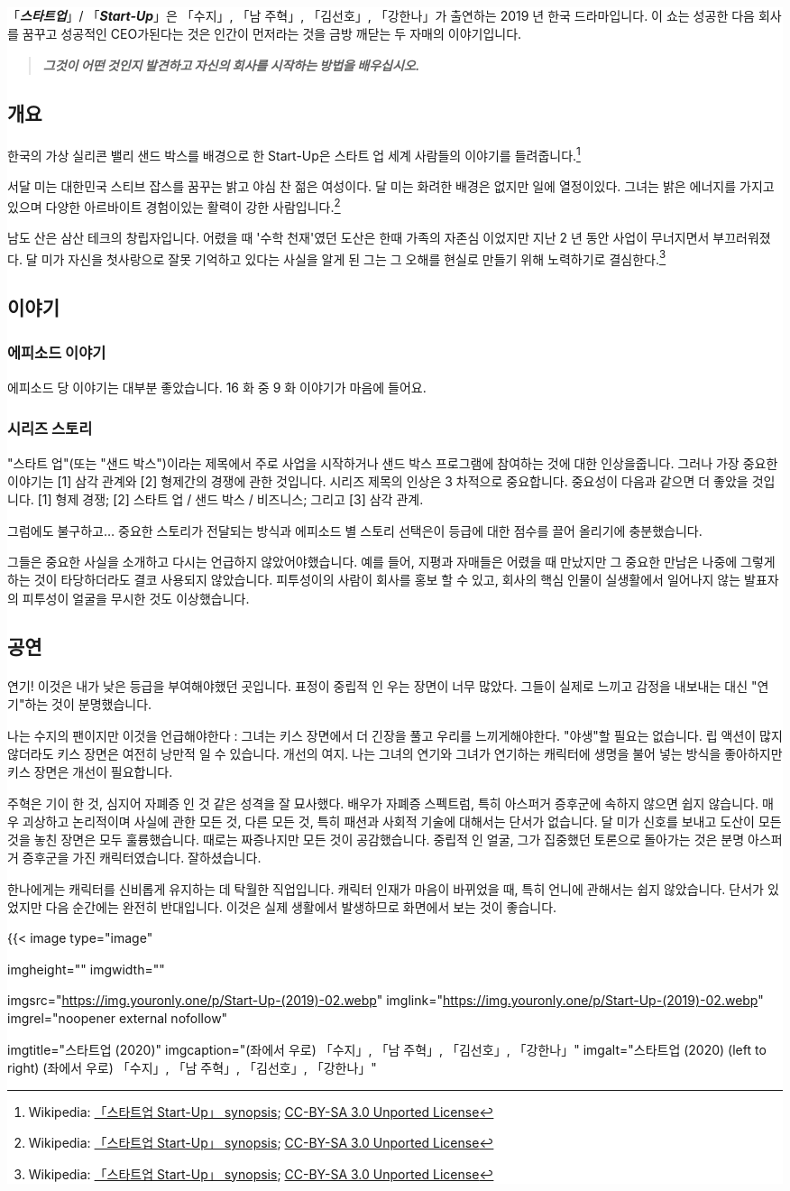 「***스타트업***」/ 「***Start-Up***」은 「수지」, 「남 주혁」, 「김선호」, 「강한나」가 출연하는 2019 년 한국 드라마입니다. 이 쇼는 성공한 다음 회사를 꿈꾸고 성공적인 CEO가된다는 것은 인간이 먼저라는 것을 금방 깨닫는 두 자매의 이야기입니다.



> ***그것이 어떤 것인지 발견하고 자신의 회사를 시작하는 방법을 배우십시오.***

## 개요
한국의 가상 실리콘 밸리 샌드 박스를 배경으로 한 Start-Up은 스타트 업 세계 사람들의 이야기를 들려줍니다.[^a]

서달 미는 대한민국 스티브 잡스를 꿈꾸는 밝고 야심 찬 젊은 여성이다. 달 미는 화려한 배경은 없지만 일에 열정이있다. 그녀는 밝은 에너지를 가지고 있으며 다양한 아르바이트 경험이있는 활력이 강한 사람입니다.[^a]

남도 산은 삼산 테크의 창립자입니다. 어렸을 때 '수학 천재'였던 도산은 한때 가족의 자존심 이었지만 지난 2 년 동안 사업이 무너지면서 부끄러워졌다. 달 미가 자신을 첫사랑으로 잘못 기억하고 있다는 사실을 알게 된 그는 그 오해를 현실로 만들기 위해 노력하기로 결심한다.[^a]

[^a]: Wikipedia: [「스타트업 Start-Up」 synopsis](https://en.wikipedia.org/wiki/Start-Up_(South_Korean_TV_series)#Synopsis); [CC-BY-SA 3.0 Unported License](https://en.wikipedia.org/wiki/Wikipedia:Text_of_Creative_Commons_Attribution-ShareAlike_3.0_Unported_License)

## 이야기
### 에피소드 이야기
에피소드 당 이야기는 대부분 좋았습니다. 16 화 중 9 화 이야기가 마음에 들어요.

### 시리즈 스토리
"스타트 업"(또는 "샌드 박스")이라는 제목에서 주로 사업을 시작하거나 샌드 박스 프로그램에 참여하는 것에 대한 인상을줍니다. 그러나 가장 중요한 이야기는 [1] 삼각 관계와 [2] 형제간의 경쟁에 관한 것입니다. 시리즈 제목의 인상은 3 차적으로 중요합니다. 중요성이 다음과 같으면 더 좋았을 것입니다. [1] 형제 경쟁; [2] 스타트 업 / 샌드 박스 / 비즈니스; 그리고 [3] 삼각 관계.

그럼에도 불구하고… 중요한 스토리가 전달되는 방식과 에피소드 별 스토리 선택은이 등급에 대한 점수를 끌어 올리기에 충분했습니다.

그들은 중요한 사실을 소개하고 다시는 언급하지 않았어야했습니다. 예를 들어, 지평과 자매들은 어렸을 때 만났지만 그 중요한 만남은 나중에 그렇게하는 것이 타당하더라도 결코 사용되지 않았습니다. 피투성이의 사람이 회사를 홍보 할 수 있고, 회사의 핵심 인물이 실생활에서 일어나지 않는 발표자의 피투성이 얼굴을 무시한 것도 이상했습니다.

## 공연
연기! 이것은 내가 낮은 등급을 부여해야했던 곳입니다. 표정이 중립적 인 우는 장면이 너무 많았다. 그들이 실제로 느끼고 감정을 내보내는 대신 "연기"하는 것이 분명했습니다.

나는 수지의 팬이지만 이것을 언급해야한다 : 그녀는 키스 장면에서 더 긴장을 풀고 우리를 느끼게해야한다. "야생"할 필요는 없습니다. 립 액션이 많지 않더라도 키스 장면은 여전히 낭만적 일 수 있습니다. 개선의 여지. 나는 그녀의 연기와 그녀가 연기하는 캐릭터에 생명을 불어 넣는 방식을 좋아하지만 키스 장면은 개선이 필요합니다.

주혁은 기이 한 것, 심지어 자폐증 인 것 같은 성격을 잘 묘사했다. 배우가 자폐증 스펙트럼, 특히 아스퍼거 증후군에 속하지 않으면 쉽지 않습니다. 매우 괴상하고 논리적이며 사실에 관한 모든 것, 다른 모든 것, 특히 패션과 사회적 기술에 대해서는 단서가 없습니다. 달 미가 신호를 보내고 도산이 모든 것을 놓친 장면은 모두 훌륭했습니다. 때로는 짜증나지만 모든 것이 공감했습니다. 중립적 인 얼굴, 그가 집중했던 토론으로 돌아가는 것은 분명 아스퍼거 증후군을 가진 캐릭터였습니다. 잘하셨습니다.

한나에게는 캐릭터를 신비롭게 유지하는 데 탁월한 직업입니다. 캐릭터 인재가 마음이 바뀌었을 때, 특히 언니에 관해서는 쉽지 않았습니다. 단서가 있었지만 다음 순간에는 완전히 반대입니다. 이것은 실제 생활에서 발생하므로 화면에서 보는 것이 좋습니다.

{{< image
  type="image"

  imgheight=""
  imgwidth=""

  imgsrc="https://img.youronly.one/p/Start-Up-(2019)-02.webp"
  imglink="https://img.youronly.one/p/Start-Up-(2019)-02.webp"
  imgrel="noopener external nofollow"

  imgtitle="스타트업 (2020)"
  imgcaption="(좌에서 우로) 「수지」, 「남 주혁」, 「김선호」, 「강한나」"
  imgalt="스타트업 (2020) (left to right) (좌에서 우로) 「수지」, 「남 주혁」, 「김선호」, 「강한나」"

